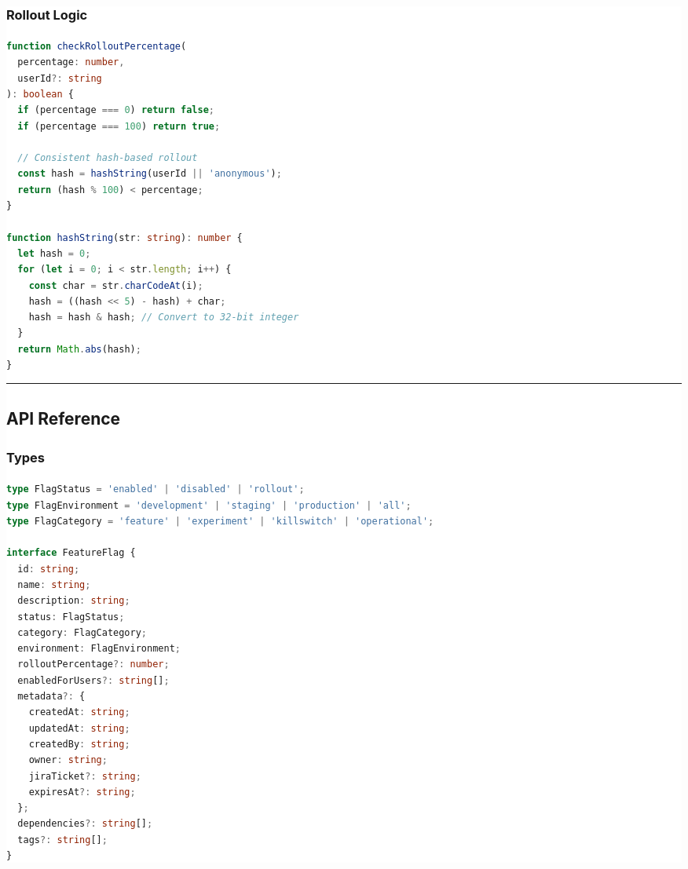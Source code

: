 ### Rollout Logic

```typescript
function checkRolloutPercentage(
  percentage: number,
  userId?: string
): boolean {
  if (percentage === 0) return false;
  if (percentage === 100) return true;

  // Consistent hash-based rollout
  const hash = hashString(userId || 'anonymous');
  return (hash % 100) < percentage;
}

function hashString(str: string): number {
  let hash = 0;
  for (let i = 0; i < str.length; i++) {
    const char = str.charCodeAt(i);
    hash = ((hash << 5) - hash) + char;
    hash = hash & hash; // Convert to 32-bit integer
  }
  return Math.abs(hash);
}
```

---

## API Reference

### Types

```typescript
type FlagStatus = 'enabled' | 'disabled' | 'rollout';
type FlagEnvironment = 'development' | 'staging' | 'production' | 'all';
type FlagCategory = 'feature' | 'experiment' | 'killswitch' | 'operational';

interface FeatureFlag {
  id: string;
  name: string;
  description: string;
  status: FlagStatus;
  category: FlagCategory;
  environment: FlagEnvironment;
  rolloutPercentage?: number;
  enabledForUsers?: string[];
  metadata?: {
    createdAt: string;
    updatedAt: string;
    createdBy: string;
    owner: string;
    jiraTicket?: string;
    expiresAt?: string;
  };
  dependencies?: string[];
  tags?: string[];
}
```
